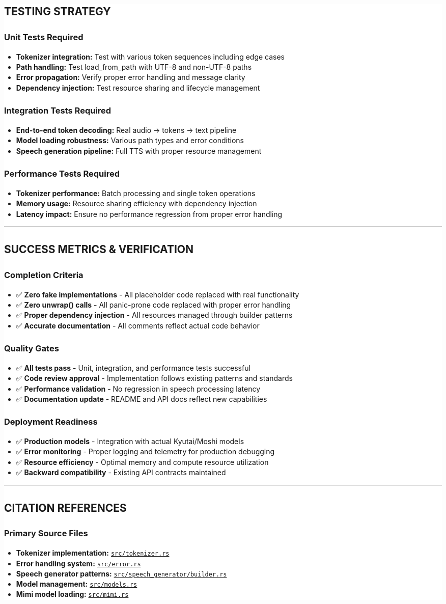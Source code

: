 
## TESTING STRATEGY

### Unit Tests Required
- **Tokenizer integration:** Test with various token sequences including edge cases
- **Path handling:** Test load_from_path with UTF-8 and non-UTF-8 paths  
- **Error propagation:** Verify proper error handling and message clarity
- **Dependency injection:** Test resource sharing and lifecycle management

### Integration Tests Required  
- **End-to-end token decoding:** Real audio → tokens → text pipeline
- **Model loading robustness:** Various path types and error conditions
- **Speech generation pipeline:** Full TTS with proper resource management

### Performance Tests Required
- **Tokenizer performance:** Batch processing and single token operations
- **Memory usage:** Resource sharing efficiency with dependency injection
- **Latency impact:** Ensure no performance regression from proper error handling

---

## SUCCESS METRICS & VERIFICATION

### Completion Criteria
- ✅ **Zero fake implementations** - All placeholder code replaced with real functionality
- ✅ **Zero unwrap() calls** - All panic-prone code replaced with proper error handling  
- ✅ **Proper dependency injection** - All resources managed through builder patterns
- ✅ **Accurate documentation** - All comments reflect actual code behavior

### Quality Gates
- ✅ **All tests pass** - Unit, integration, and performance tests successful
- ✅ **Code review approval** - Implementation follows existing patterns and standards
- ✅ **Performance validation** - No regression in speech processing latency
- ✅ **Documentation update** - README and API docs reflect new capabilities

### Deployment Readiness
- ✅ **Production models** - Integration with actual Kyutai/Moshi models
- ✅ **Error monitoring** - Proper logging and telemetry for production debugging
- ✅ **Resource efficiency** - Optimal memory and compute resource utilization
- ✅ **Backward compatibility** - Existing API contracts maintained

---

## CITATION REFERENCES

### Primary Source Files
- **Tokenizer implementation:** [`src/tokenizer.rs`](./src/tokenizer.rs)
- **Error handling system:** [`src/error.rs`](./src/error.rs)  
- **Speech generator patterns:** [`src/speech_generator/builder.rs`](./src/speech_generator/builder.rs)
- **Model management:** [`src/models.rs`](./src/models.rs)
- **Mimi model loading:** [`src/mimi.rs`](./src/mimi.rs)
